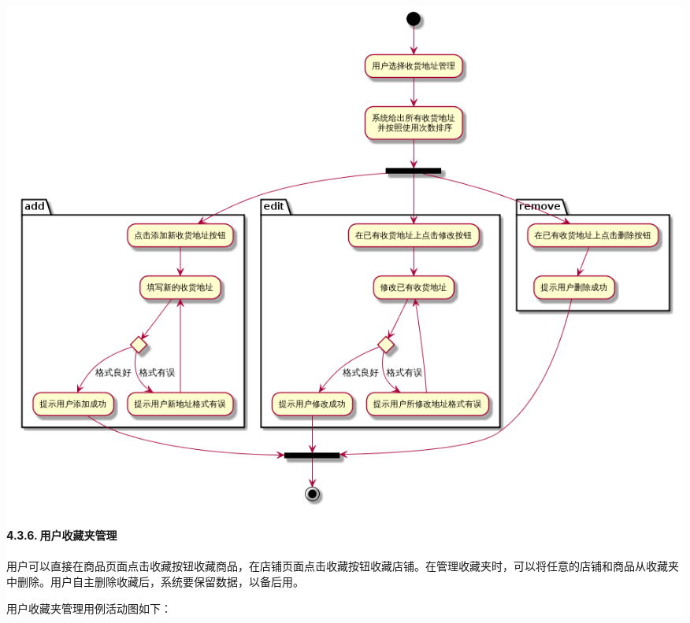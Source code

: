 ![用户收货人管理](../images/srs/user_consignee.png)

####  4.3.6. <a name='-24'></a>用户收藏夹管理

用户可以直接在商品页面点击收藏按钮收藏商品，在店铺页面点击收藏按钮收藏店铺。在管理收藏夹时，可以将任意的店铺和商品从收藏夹中删除。用户自主删除收藏后，系统要保留数据，以备后用。

用户收藏夹管理用例活动图如下：
